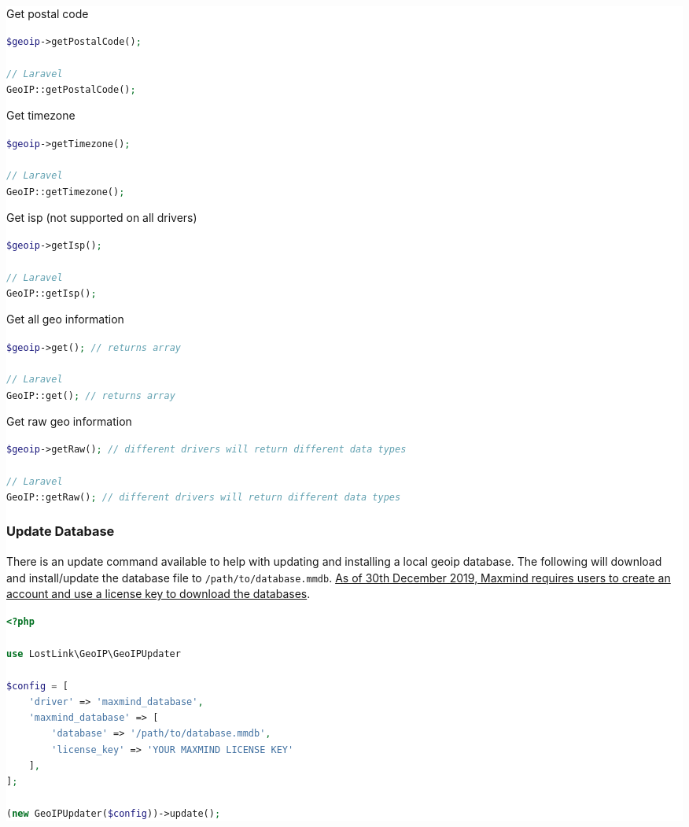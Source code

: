 Get postal code

```php
$geoip->getPostalCode();

// Laravel
GeoIP::getPostalCode();
```

Get timezone

```php
$geoip->getTimezone();

// Laravel
GeoIP::getTimezone();
```

Get isp (not supported on all drivers)

```php
$geoip->getIsp();

// Laravel
GeoIP::getIsp();
```

Get all geo information

```php
$geoip->get(); // returns array

// Laravel
GeoIP::get(); // returns array
```

Get raw geo information

```php
$geoip->getRaw(); // different drivers will return different data types

// Laravel
GeoIP::getRaw(); // different drivers will return different data types
```

### Update Database

There is an update command available to help with updating and installing a local geoip database. The following will download and install/update the database file to `/path/to/database.mmdb`. [As of 30th December 2019, Maxmind requires users to create an account and use a license key to download the databases](https://blog.maxmind.com/2019/12/18/significant-changes-to-accessing-and-using-geolite2-databases/).

```php
<?php

use LostLink\GeoIP\GeoIPUpdater

$config = [
    'driver' => 'maxmind_database',
    'maxmind_database' => [
        'database' => '/path/to/database.mmdb',
        'license_key' => 'YOUR MAXMIND LICENSE KEY'
    ],
];

(new GeoIPUpdater($config))->update();
```
